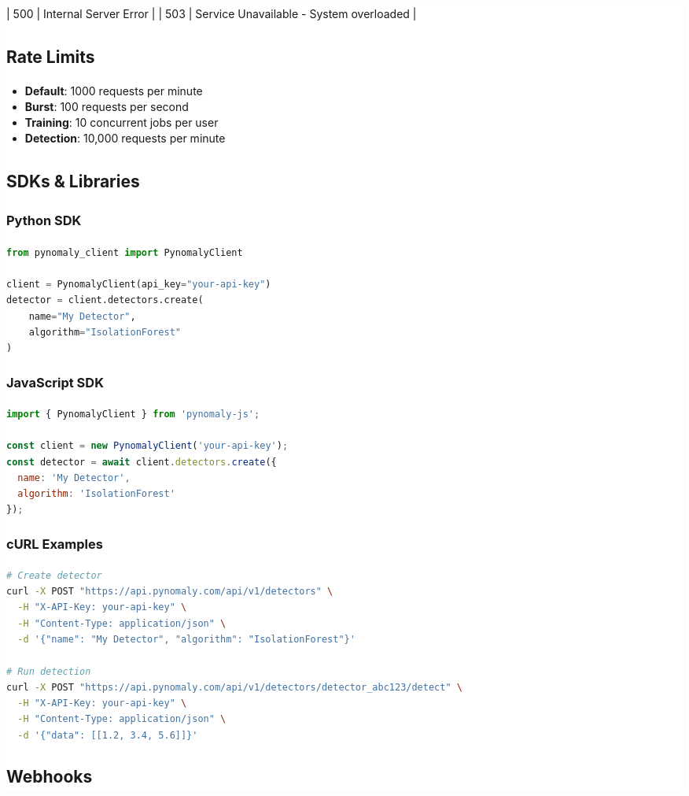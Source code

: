 | 500 | Internal Server Error |
| 503 | Service Unavailable - System overloaded |

## Rate Limits

- **Default**: 1000 requests per minute
- **Burst**: 100 requests per second
- **Training**: 10 concurrent jobs per user
- **Detection**: 10,000 requests per minute

## SDKs & Libraries

### Python SDK
```python
from pynomaly_client import PynomalyClient

client = PynomalyClient(api_key="your-api-key")
detector = client.detectors.create(
    name="My Detector",
    algorithm="IsolationForest"
)
```

### JavaScript SDK
```javascript
import { PynomalyClient } from 'pynomaly-js';

const client = new PynomalyClient('your-api-key');
const detector = await client.detectors.create({
  name: 'My Detector',
  algorithm: 'IsolationForest'
});
```

### cURL Examples
```bash
# Create detector
curl -X POST "https://api.pynomaly.com/api/v1/detectors" \
  -H "X-API-Key: your-api-key" \
  -H "Content-Type: application/json" \
  -d '{"name": "My Detector", "algorithm": "IsolationForest"}'

# Run detection
curl -X POST "https://api.pynomaly.com/api/v1/detectors/detector_abc123/detect" \
  -H "X-API-Key: your-api-key" \
  -H "Content-Type: application/json" \
  -d '{"data": [[1.2, 3.4, 5.6]]}'
```

## Webhooks
